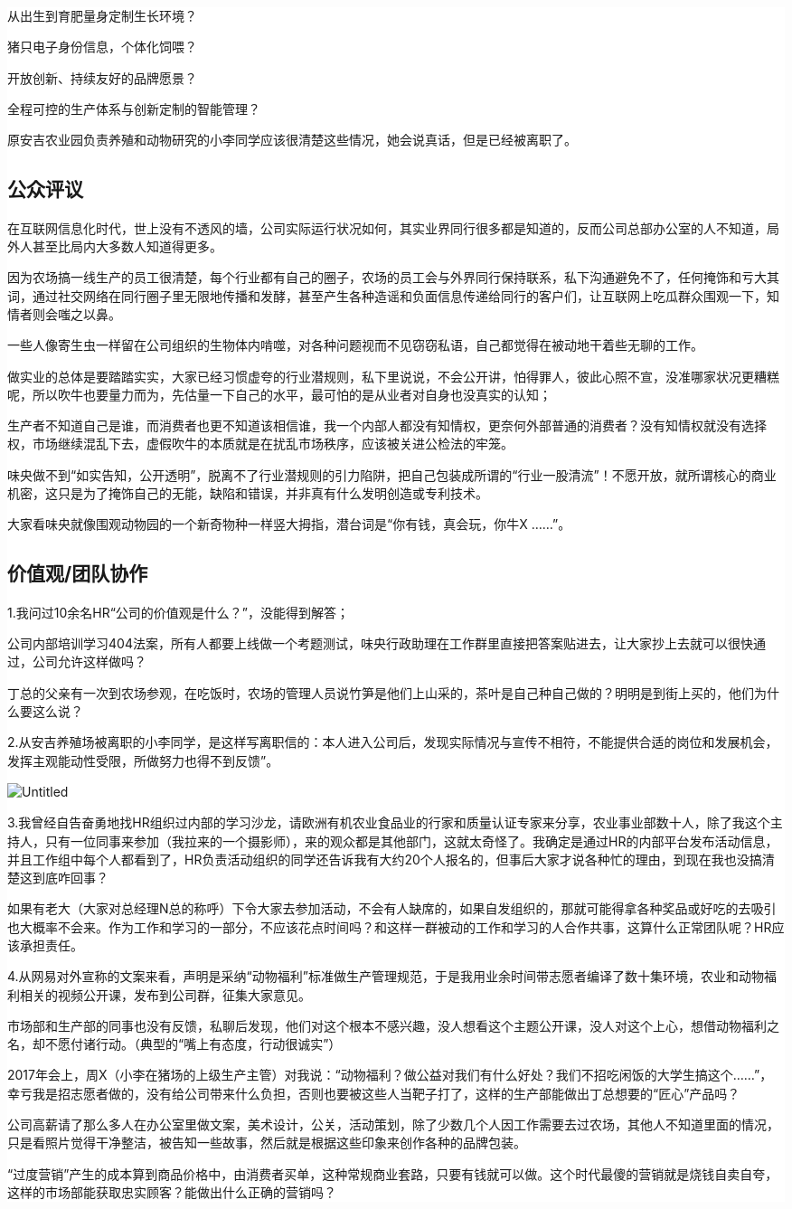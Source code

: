 从出生到育肥量身定制生长环境？

猪只电子身份信息，个体化饲喂？

开放创新、持续友好的品牌愿景？

全程可控的生产体系与创新定制的智能管理？

原安吉农业园负责养殖和动物研究的小李同学应该很清楚这些情况，她会说真话，但是已经被离职了。

## 公众评议

在互联网信息化时代，世上没有不透风的墙，公司实际运行状况如何，其实业界同行很多都是知道的，反而公司总部办公室的人不知道，局外人甚至比局内大多数人知道得更多。

因为农场搞一线生产的员工很清楚，每个行业都有自己的圈子，农场的员工会与外界同行保持联系，私下沟通避免不了，任何掩饰和亏大其词，通过社交网络在同行圈子里无限地传播和发酵，甚至产生各种造谣和负面信息传递给同行的客户们，让互联网上吃瓜群众围观一下，知情者则会嗤之以鼻。

一些人像寄生虫一样留在公司组织的生物体内啃噬，对各种问题视而不见窃窃私语，自己都觉得在被动地干着些无聊的工作。

做实业的总体是要踏踏实实，大家已经习惯虚夸的行业潜规则，私下里说说，不会公开讲，怕得罪人，彼此心照不宣，没准哪家状况更糟糕呢，所以吹牛也要量力而为，先估量一下自己的水平，最可怕的是从业者对自身也没真实的认知；

生产者不知道自己是谁，而消费者也更不知道该相信谁，我一个内部人都没有知情权，更奈何外部普通的消费者？没有知情权就没有选择权，市场继续混乱下去，虚假吹牛的本质就是在扰乱市场秩序，应该被关进公检法的牢笼。

味央做不到“如实告知，公开透明”，脱离不了行业潜规则的引力陷阱，把自己包装成所谓的“行业一股清流”！不愿开放，就所谓核心的商业机密，这只是为了掩饰自己的无能，缺陷和错误，并非真有什么发明创造或专利技术。

大家看味央就像围观动物园的一个新奇物种一样竖大拇指，潜台词是“你有钱，真会玩，你牛X ……”。

## 价值观/团队协作

1.我问过10余名HR“公司的价值观是什么？”，没能得到解答；

公司内部培训学习404法案，所有人都要上线做一个考题测试，味央行政助理在工作群里直接把答案贴进去，让大家抄上去就可以很快通过，公司允许这样做吗？

丁总的父亲有一次到农场参观，在吃饭时，农场的管理人员说竹笋是他们上山采的，茶叶是自己种自己做的？明明是到街上买的，他们为什么要这么说？

2.从安吉养殖场被离职的小李同学，是这样写离职信的：‌本人进入公司后，发现实际情况与宣传不相符，不能提供合适的岗位和发展机会，发挥主观能动性受限，所做努力也得不到反馈”。

![Untitled](%E7%BD%91%E7%BA%A2%E7%8C%AA%E5%9C%BA6%20%E7%BB%99%E7%BD%91%E6%98%93%E8%91%A3%E4%BA%8B%E7%9B%91%E4%BA%8B%E7%9A%84%E4%BF%A1%206790f1fa83194ce19d4d16f3aa591e40/Untitled.png)

3.我曾经自告奋勇地找HR组织过内部的学习沙龙，请欧洲有机农业食品业的行家和质量认证专家来分享，农业事业部数十人，除了我这个主持人，只有一位同事来参加（我拉来的一个摄影师），来的观众都是其他部门，这就太奇怪了。我确定是通过HR的内部平台发布活动信息，并且工作组中每个人都看到了，HR负责活动组织的同学还告诉我有大约20个人报名的，但事后大家才说各种忙的理由，到现在我也没搞清楚这到底咋回事？

如果有老大（大家对总经理N总的称呼）下令大家去参加活动，不会有人缺席的，如果自发组织的，那就可能得拿各种奖品或好吃的去吸引也大概率不会来。作为工作和学习的一部分，不应该花点时间吗？和这样一群被动的工作和学习的人合作共事，这算什么正常团队呢？HR应该承担责任。

4.从网易对外宣称的文案来看，声明是采纳“动物福利”标准做生产管理规范，于是我用业余时间带志愿者编译了数十集环境，农业和动物福利相关的视频公开课，发布到公司群，征集大家意见。

市场部和生产部的同事也没有反馈，私聊后发现，他们对这个根本不感兴趣，没人想看这个主题公开课，没人对这个上心，想借动物福利之名，却不愿付诸行动。（典型的“嘴上有态度，行动很诚实”）

2017年会上，周X（小李在猪场的上级生产主管）对我说：“动物福利？做公益对我们有什么好处？我们不招吃闲饭的大学生搞这个……”，幸亏我是招志愿者做的，没有给公司带来什么负担，否则也要被这些人当靶子打了，这样的生产部能做出丁总想要的“匠心”产品吗？

公司高薪请了那么多人在办公室里做文案，美术设计，公关，活动策划，除了少数几个人因工作需要去过农场，其他人不知道里面的情况，只是看照片觉得干净整洁，被告知一些故事，然后就是根据这些印象来创作各种的品牌包装。

“过度营销”产生的成本算到商品价格中，由消费者买单，这种常规商业套路，只要有钱就可以做。这个时代最傻的营销就是烧钱自卖自夸，这样的市场部能获取忠实顾客？能做出什么正确的营销吗？
